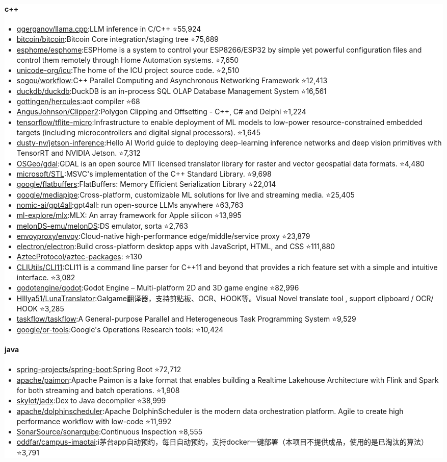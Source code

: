 #### c++
* [ggerganov/llama.cpp](https://github.com/ggerganov/llama.cpp):LLM inference in C/C++ ⭐55,924
* [bitcoin/bitcoin](https://github.com/bitcoin/bitcoin):Bitcoin Core integration/staging tree ⭐75,689
* [esphome/esphome](https://github.com/esphome/esphome):ESPHome is a system to control your ESP8266/ESP32 by simple yet powerful configuration files and control them remotely through Home Automation systems. ⭐7,650
* [unicode-org/icu](https://github.com/unicode-org/icu):The home of the ICU project source code. ⭐2,510
* [sogou/workflow](https://github.com/sogou/workflow):C++ Parallel Computing and Asynchronous Networking Framework ⭐12,413
* [duckdb/duckdb](https://github.com/duckdb/duckdb):DuckDB is an in-process SQL OLAP Database Management System ⭐16,561
* [gottingen/hercules](https://github.com/gottingen/hercules):aot compiler ⭐68
* [AngusJohnson/Clipper2](https://github.com/AngusJohnson/Clipper2):Polygon Clipping and Offsetting - C++, C# and Delphi ⭐1,224
* [tensorflow/tflite-micro](https://github.com/tensorflow/tflite-micro):Infrastructure to enable deployment of ML models to low-power resource-constrained embedded targets (including microcontrollers and digital signal processors). ⭐1,645
* [dusty-nv/jetson-inference](https://github.com/dusty-nv/jetson-inference):Hello AI World guide to deploying deep-learning inference networks and deep vision primitives with TensorRT and NVIDIA Jetson. ⭐7,312
* [OSGeo/gdal](https://github.com/OSGeo/gdal):GDAL is an open source MIT licensed translator library for raster and vector geospatial data formats. ⭐4,480
* [microsoft/STL](https://github.com/microsoft/STL):MSVC's implementation of the C++ Standard Library. ⭐9,698
* [google/flatbuffers](https://github.com/google/flatbuffers):FlatBuffers: Memory Efficient Serialization Library ⭐22,014
* [google/mediapipe](https://github.com/google/mediapipe):Cross-platform, customizable ML solutions for live and streaming media. ⭐25,405
* [nomic-ai/gpt4all](https://github.com/nomic-ai/gpt4all):gpt4all: run open-source LLMs anywhere ⭐63,763
* [ml-explore/mlx](https://github.com/ml-explore/mlx):MLX: An array framework for Apple silicon ⭐13,995
* [melonDS-emu/melonDS](https://github.com/melonDS-emu/melonDS):DS emulator, sorta ⭐2,763
* [envoyproxy/envoy](https://github.com/envoyproxy/envoy):Cloud-native high-performance edge/middle/service proxy ⭐23,879
* [electron/electron](https://github.com/electron/electron):Build cross-platform desktop apps with JavaScript, HTML, and CSS ⭐111,880
* [AztecProtocol/aztec-packages](https://github.com/AztecProtocol/aztec-packages): ⭐130
* [CLIUtils/CLI11](https://github.com/CLIUtils/CLI11):CLI11 is a command line parser for C++11 and beyond that provides a rich feature set with a simple and intuitive interface. ⭐3,082
* [godotengine/godot](https://github.com/godotengine/godot):Godot Engine – Multi-platform 2D and 3D game engine ⭐82,996
* [HIllya51/LunaTranslator](https://github.com/HIllya51/LunaTranslator):Galgame翻译器，支持剪贴板、OCR、HOOK等。Visual Novel translate tool , support clipboard / OCR/ HOOK ⭐3,285
* [taskflow/taskflow](https://github.com/taskflow/taskflow):A General-purpose Parallel and Heterogeneous Task Programming System ⭐9,529
* [google/or-tools](https://github.com/google/or-tools):Google's Operations Research tools: ⭐10,424

#### java
* [spring-projects/spring-boot](https://github.com/spring-projects/spring-boot):Spring Boot ⭐72,712
* [apache/paimon](https://github.com/apache/paimon):Apache Paimon is a lake format that enables building a Realtime Lakehouse Architecture with Flink and Spark for both streaming and batch operations. ⭐1,908
* [skylot/jadx](https://github.com/skylot/jadx):Dex to Java decompiler ⭐38,999
* [apache/dolphinscheduler](https://github.com/apache/dolphinscheduler):Apache DolphinScheduler is the modern data orchestration platform. Agile to create high performance workflow with low-code ⭐11,992
* [SonarSource/sonarqube](https://github.com/SonarSource/sonarqube):Continuous Inspection ⭐8,555
* [oddfar/campus-imaotai](https://github.com/oddfar/campus-imaotai):i茅台app自动预约，每日自动预约，支持docker一键部署（本项目不提供成品，使用的是已淘汰的算法） ⭐3,791